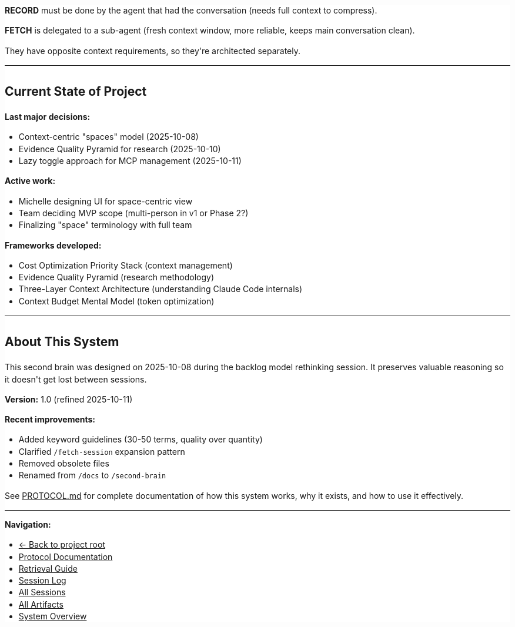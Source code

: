 **RECORD** must be done by the agent that had the conversation (needs full context to compress).

**FETCH** is delegated to a sub-agent (fresh context window, more reliable, keeps main conversation clean).

They have opposite context requirements, so they're architected separately.

---

## Current State of Project

**Last major decisions:**
- Context-centric "spaces" model (2025-10-08)
- Evidence Quality Pyramid for research (2025-10-10)
- Lazy toggle approach for MCP management (2025-10-11)

**Active work:**
- Michelle designing UI for space-centric view
- Team deciding MVP scope (multi-person in v1 or Phase 2?)
- Finalizing "space" terminology with full team

**Frameworks developed:**
- Cost Optimization Priority Stack (context management)
- Evidence Quality Pyramid (research methodology)
- Three-Layer Context Architecture (understanding Claude Code internals)
- Context Budget Mental Model (token optimization)

---

## About This System

This second brain was designed on 2025-10-08 during the backlog model rethinking session. It preserves valuable reasoning so it doesn't get lost between sessions.

**Version:** 1.0 (refined 2025-10-11)

**Recent improvements:**
- Added keyword guidelines (30-50 terms, quality over quantity)
- Clarified `/fetch-session` expansion pattern
- Removed obsolete files
- Renamed from `/docs` to `/second-brain`

See [PROTOCOL.md](PROTOCOL.md) for complete documentation of how this system works, why it exists, and how to use it effectively.

---

**Navigation:**
- [← Back to project root](../)
- [Protocol Documentation](PROTOCOL.md)
- [Retrieval Guide](RETRIEVAL_GUIDE.md)
- [Session Log](SESSION_LOG.md)
- [All Sessions](sessions/)
- [All Artifacts](artifacts/)
- [System Overview](SYSTEM-COMPLETE.md)
